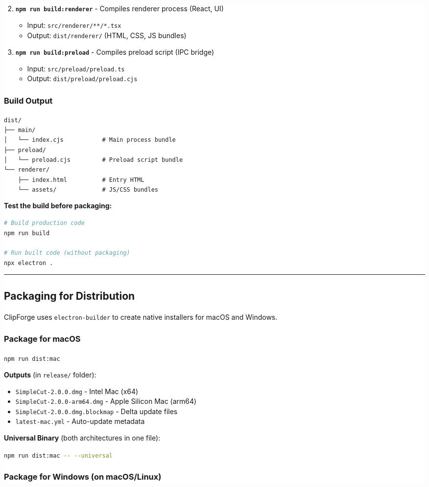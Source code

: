 2. **`npm run build:renderer`** - Compiles renderer process (React, UI)
   - Input: `src/renderer/**/*.tsx`
   - Output: `dist/renderer/` (HTML, CSS, JS bundles)

3. **`npm run build:preload`** - Compiles preload script (IPC bridge)
   - Input: `src/preload/preload.ts`
   - Output: `dist/preload/preload.cjs`

### Build Output

```
dist/
├── main/
│   └── index.cjs           # Main process bundle
├── preload/
│   └── preload.cjs         # Preload script bundle
└── renderer/
    ├── index.html          # Entry HTML
    └── assets/             # JS/CSS bundles
```

**Test the build before packaging:**

```bash
# Build production code
npm run build

# Run built code (without packaging)
npx electron .
```

---

## Packaging for Distribution

ClipForge uses `electron-builder` to create native installers for macOS and Windows.

### Package for macOS

```bash
npm run dist:mac
```

**Outputs** (in `release/` folder):
- `SimpleCut-2.0.0.dmg` - Intel Mac (x64)
- `SimpleCut-2.0.0-arm64.dmg` - Apple Silicon Mac (arm64)
- `SimpleCut-2.0.0.dmg.blockmap` - Delta update files
- `latest-mac.yml` - Auto-update metadata

**Universal Binary** (both architectures in one file):
```bash
npm run dist:mac -- --universal
```

### Package for Windows (on macOS/Linux)
